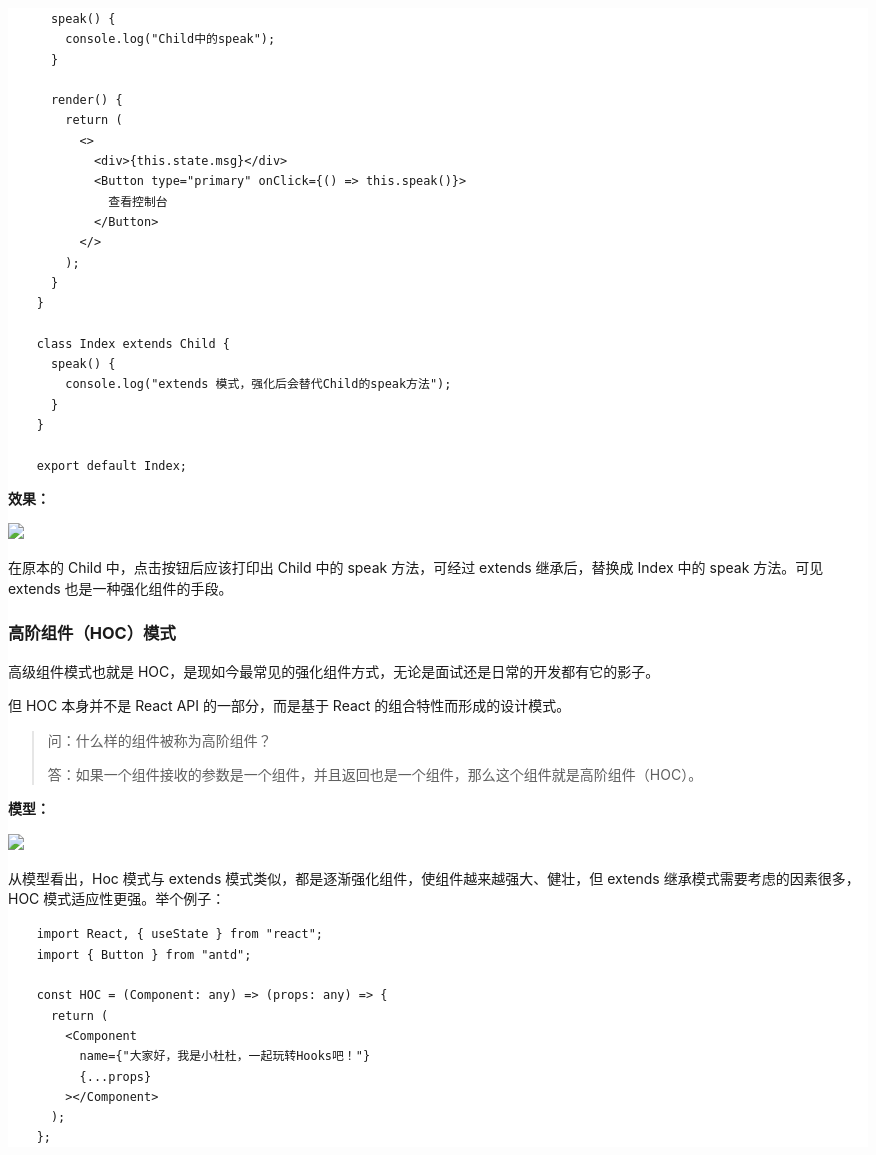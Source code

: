           speak() {
            console.log("Child中的speak");
          }
    
          render() {
            return (
              <>
                <div>{this.state.msg}</div>
                <Button type="primary" onClick={() => this.speak()}>
                  查看控制台
                </Button>
              </>
            );
          }
        }
    
        class Index extends Child {
          speak() {
            console.log("extends 模式，强化后会替代Child的speak方法");
          }
        }
    
        export default Index;
    
    

**效果：**

![](img\1\6.image)

在原本的 Child 中，点击按钮后应该打印出 Child 中的 speak 方法，可经过 extends 继承后，替换成 Index 中的 speak
方法。可见 extends 也是一种强化组件的手段。

### 高阶组件（HOC）模式

高级组件模式也就是 HOC，是现如今最常见的强化组件方式，无论是面试还是日常的开发都有它的影子。

但 HOC 本身并不是 React API 的一部分，而是基于 React 的组合特性而形成的设计模式。

> 问：什么样的组件被称为高阶组件？
>
> 答：如果一个组件接收的参数是一个组件，并且返回也是一个组件，那么这个组件就是高阶组件（HOC）。

**模型：**

![](img\1\7.image)

从模型看出，Hoc 模式与 extends 模式类似，都是逐渐强化组件，使组件越来越强大、健壮，但 extends 继承模式需要考虑的因素很多，HOC
模式适应性更强。举个例子：

    
    
        import React, { useState } from "react";
        import { Button } from "antd";
    
        const HOC = (Component: any) => (props: any) => {
          return (
            <Component
              name={"大家好，我是小杜杜，一起玩转Hooks吧！"}
              {...props}
            ></Component>
          );
        };
    